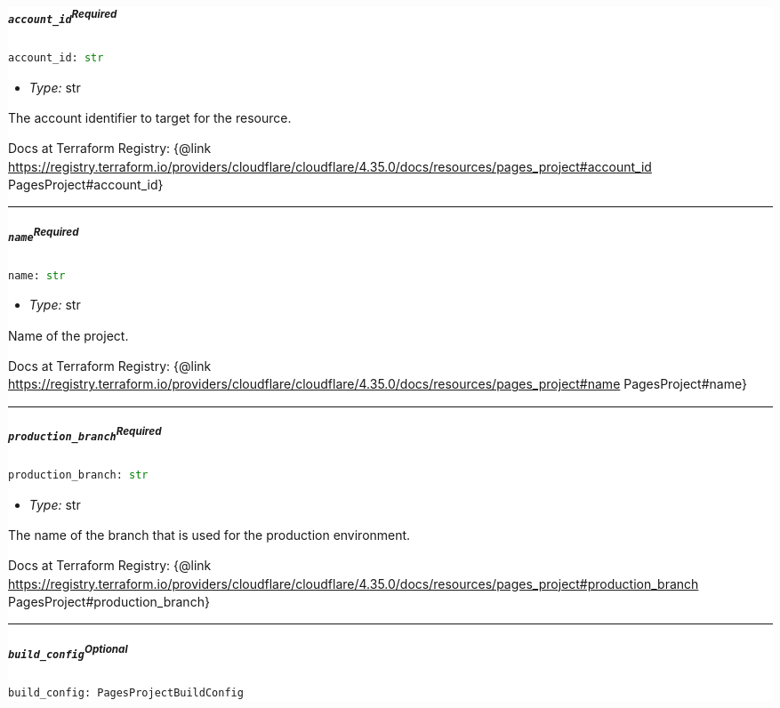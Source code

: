 
##### `account_id`<sup>Required</sup> <a name="account_id" id="@cdktf/provider-cloudflare.pagesProject.PagesProjectConfig.property.accountId"></a>

```python
account_id: str
```

- *Type:* str

The account identifier to target for the resource.

Docs at Terraform Registry: {@link https://registry.terraform.io/providers/cloudflare/cloudflare/4.35.0/docs/resources/pages_project#account_id PagesProject#account_id}

---

##### `name`<sup>Required</sup> <a name="name" id="@cdktf/provider-cloudflare.pagesProject.PagesProjectConfig.property.name"></a>

```python
name: str
```

- *Type:* str

Name of the project.

Docs at Terraform Registry: {@link https://registry.terraform.io/providers/cloudflare/cloudflare/4.35.0/docs/resources/pages_project#name PagesProject#name}

---

##### `production_branch`<sup>Required</sup> <a name="production_branch" id="@cdktf/provider-cloudflare.pagesProject.PagesProjectConfig.property.productionBranch"></a>

```python
production_branch: str
```

- *Type:* str

The name of the branch that is used for the production environment.

Docs at Terraform Registry: {@link https://registry.terraform.io/providers/cloudflare/cloudflare/4.35.0/docs/resources/pages_project#production_branch PagesProject#production_branch}

---

##### `build_config`<sup>Optional</sup> <a name="build_config" id="@cdktf/provider-cloudflare.pagesProject.PagesProjectConfig.property.buildConfig"></a>

```python
build_config: PagesProjectBuildConfig
```
